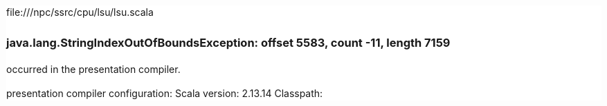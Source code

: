 file://<WORKSPACE>/npc/ssrc/cpu/lsu/lsu.scala
### java.lang.StringIndexOutOfBoundsException: offset 5583, count -11, length 7159

occurred in the presentation compiler.

presentation compiler configuration:
Scala version: 2.13.14
Classpath: